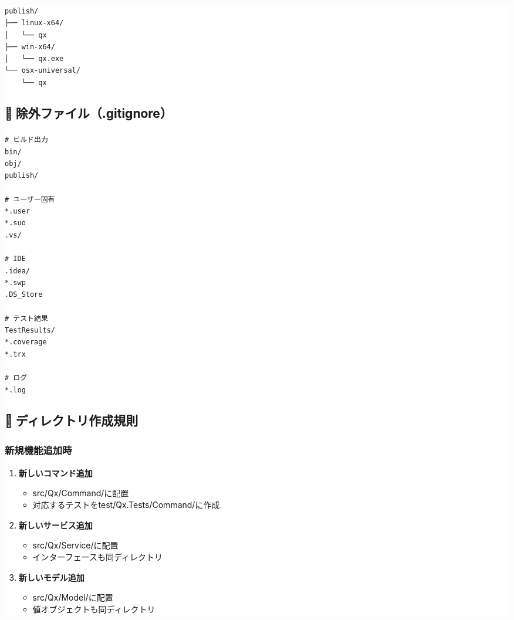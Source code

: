 ```
publish/
├── linux-x64/
│   └── qx
├── win-x64/
│   └── qx.exe
└── osx-universal/
    └── qx
```

## 🚫 除外ファイル（.gitignore）

```
# ビルド出力
bin/
obj/
publish/

# ユーザー固有
*.user
*.suo
.vs/

# IDE
.idea/
*.swp
.DS_Store

# テスト結果
TestResults/
*.coverage
*.trx

# ログ
*.log
```

## 📌 ディレクトリ作成規則

### 新規機能追加時

1. **新しいコマンド追加**
   - src/Qx/Command/に配置
   - 対応するテストをtest/Qx.Tests/Command/に作成

2. **新しいサービス追加**
   - src/Qx/Service/に配置
   - インターフェースも同ディレクトリ

3. **新しいモデル追加**
   - src/Qx/Model/に配置
   - 値オブジェクトも同ディレクトリ
